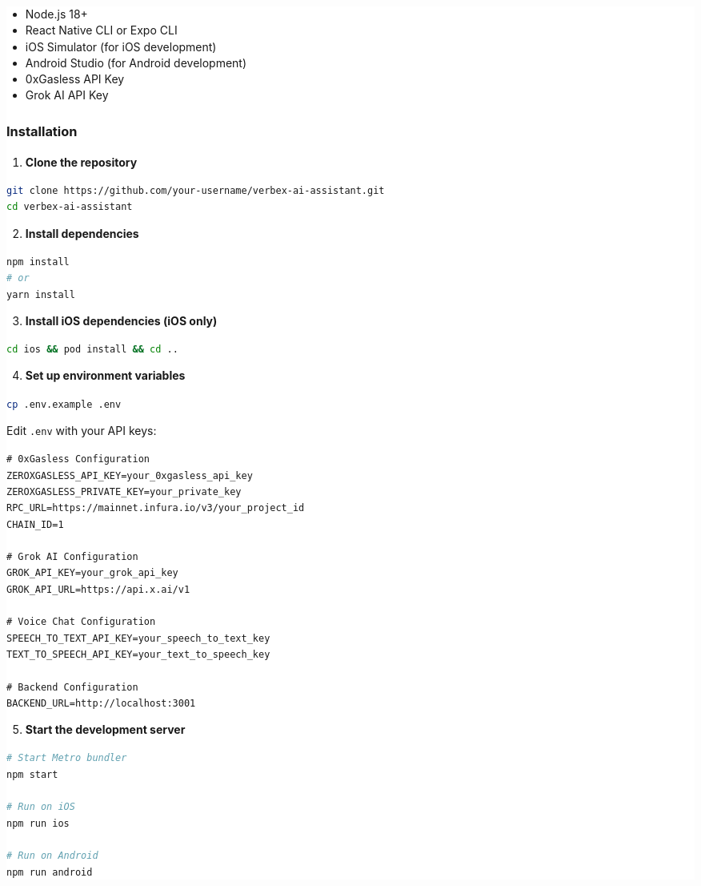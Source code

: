 - Node.js 18+
- React Native CLI or Expo CLI
- iOS Simulator (for iOS development)
- Android Studio (for Android development)
- 0xGasless API Key
- Grok AI API Key

### Installation

1. **Clone the repository**
```bash
git clone https://github.com/your-username/verbex-ai-assistant.git
cd verbex-ai-assistant
```

2. **Install dependencies**
```bash
npm install
# or
yarn install
```

3. **Install iOS dependencies (iOS only)**
```bash
cd ios && pod install && cd ..
```

4. **Set up environment variables**
```bash
cp .env.example .env
```

Edit `.env` with your API keys:
```env
# 0xGasless Configuration
ZEROXGASLESS_API_KEY=your_0xgasless_api_key
ZEROXGASLESS_PRIVATE_KEY=your_private_key
RPC_URL=https://mainnet.infura.io/v3/your_project_id
CHAIN_ID=1

# Grok AI Configuration
GROK_API_KEY=your_grok_api_key
GROK_API_URL=https://api.x.ai/v1

# Voice Chat Configuration
SPEECH_TO_TEXT_API_KEY=your_speech_to_text_key
TEXT_TO_SPEECH_API_KEY=your_text_to_speech_key

# Backend Configuration
BACKEND_URL=http://localhost:3001
```

5. **Start the development server**
```bash
# Start Metro bundler
npm start

# Run on iOS
npm run ios

# Run on Android
npm run android
```
